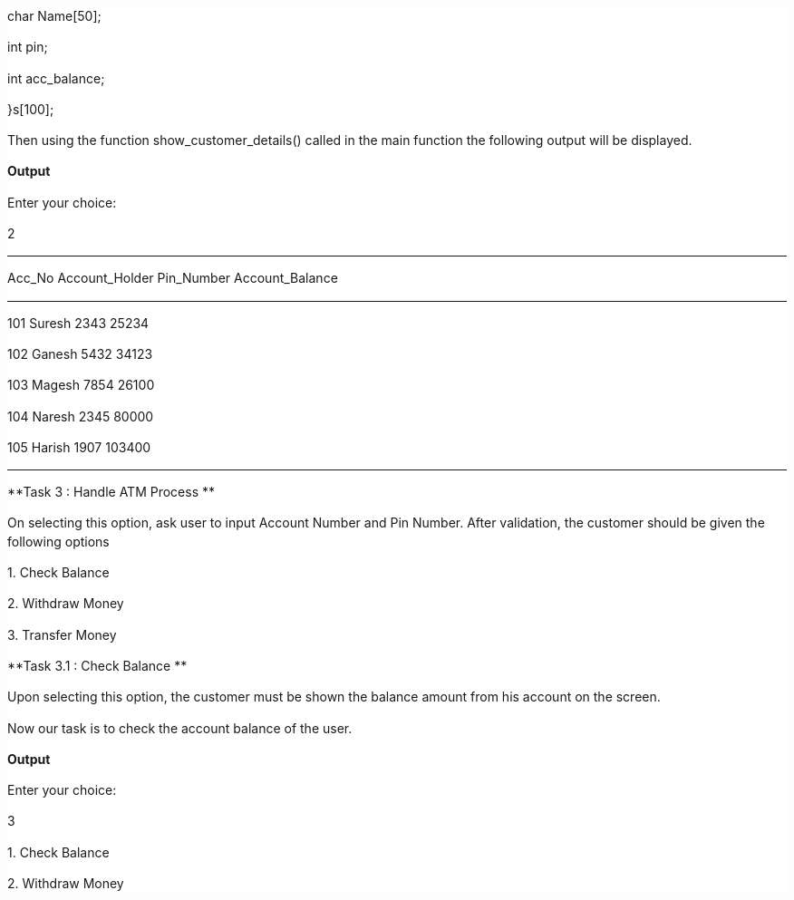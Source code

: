char Name\[50\];

int pin;

int acc\_balance;

}s\[100\];

Then using the function show\_customer\_details() called in the main
function the following output will be displayed.

**Output**

Enter your choice:

2

----------------------------------------------------------------------------

Acc\_No Account\_Holder Pin\_Number Account\_Balance

----------------------------------------------------------------------------

101 Suresh 2343 25234

102 Ganesh 5432 34123

103 Magesh 7854 26100

104 Naresh 2345 80000

105 Harish 1907 103400

---------------------------------------------------------------------------

**Task 3 : Handle ATM Process **

On selecting this option, ask user to input Account Number and Pin
Number. After validation, the customer should be given the following
options

1\. Check Balance

2\. Withdraw Money

3\. Transfer Money

**Task 3.1 : Check Balance **

Upon selecting this option, the customer must be shown the balance
amount from his account on the screen.

Now our task is to check the account balance of the user.

**Output**

Enter your choice:

3

1\. Check Balance

2\. Withdraw Money
